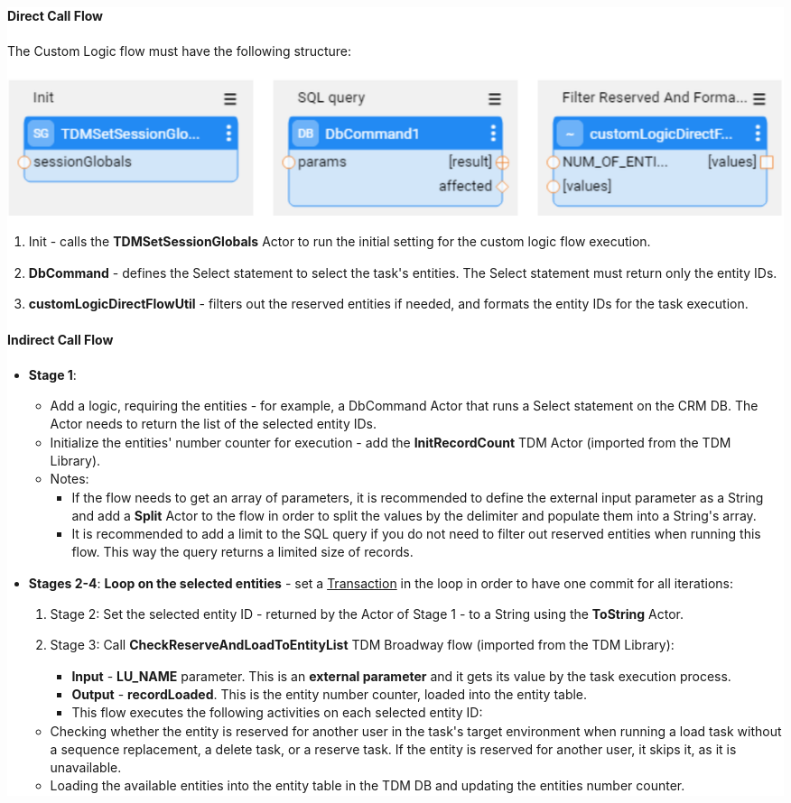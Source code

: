 #### Direct Call Flow

The Custom Logic flow must have the following structure:

![direct call structure](images/direct_call_custom_logic_structure.png)

1. Init - calls the **TDMSetSessionGlobals** Actor to run the initial setting for the custom logic flow execution.

2. **DbCommand** - defines the Select statement to select the task's entities. The Select statement must return only the entity IDs. 

3. **customLogicDirectFlowUtil** - filters out the reserved entities if needed,  and formats the entity IDs for the task execution.


#### Indirect Call Flow

- **Stage 1**: 

  - Add a logic, requiring the entities - for example, a DbCommand Actor that runs a Select statement on the CRM DB. The Actor needs to return the list of the selected entity IDs.
  - Initialize the entities' number counter for execution - add the **InitRecordCount** TDM Actor (imported from the TDM Library).
  - Notes: 
      - If the flow needs to get an array of parameters, it is recommended to define the external input parameter as a String and add a **Split** Actor to the flow in order to split the values by the delimiter and populate them into a String's array.
      - It is recommended to add a limit to the SQL query if you do not need to filter out reserved entities when running this flow. This way the query returns a limited size of records.

- **Stages 2-4**: **Loop on the selected entities** - set a [Transaction](/articles/19_Broadway/23_transactions.md#transaction-in-iterations) in the loop in order to have one commit for all iterations: 

  1. Stage 2: Set the selected entity ID - returned by the Actor of Stage 1 - to a String using the **ToString** Actor.

  2. Stage 3: Call **CheckReserveAndLoadToEntityList** TDM Broadway flow (imported from the TDM Library):

     - **Input** - **LU_NAME** parameter. This is an **external parameter** and it gets its value by the task execution process.
     - **Output** - **recordLoaded**. This is the entity number counter, loaded into the entity table.
     - This flow executes the following activities on each selected entity ID:
   - Checking whether the entity is reserved for another user in the task's target environment when running a load task without a sequence replacement, a delete task, or a reserve task. If the entity is reserved for another user, it skips it, as it is unavailable.
   - Loading the available entities into the entity table in the TDM DB and updating the entities number counter.
